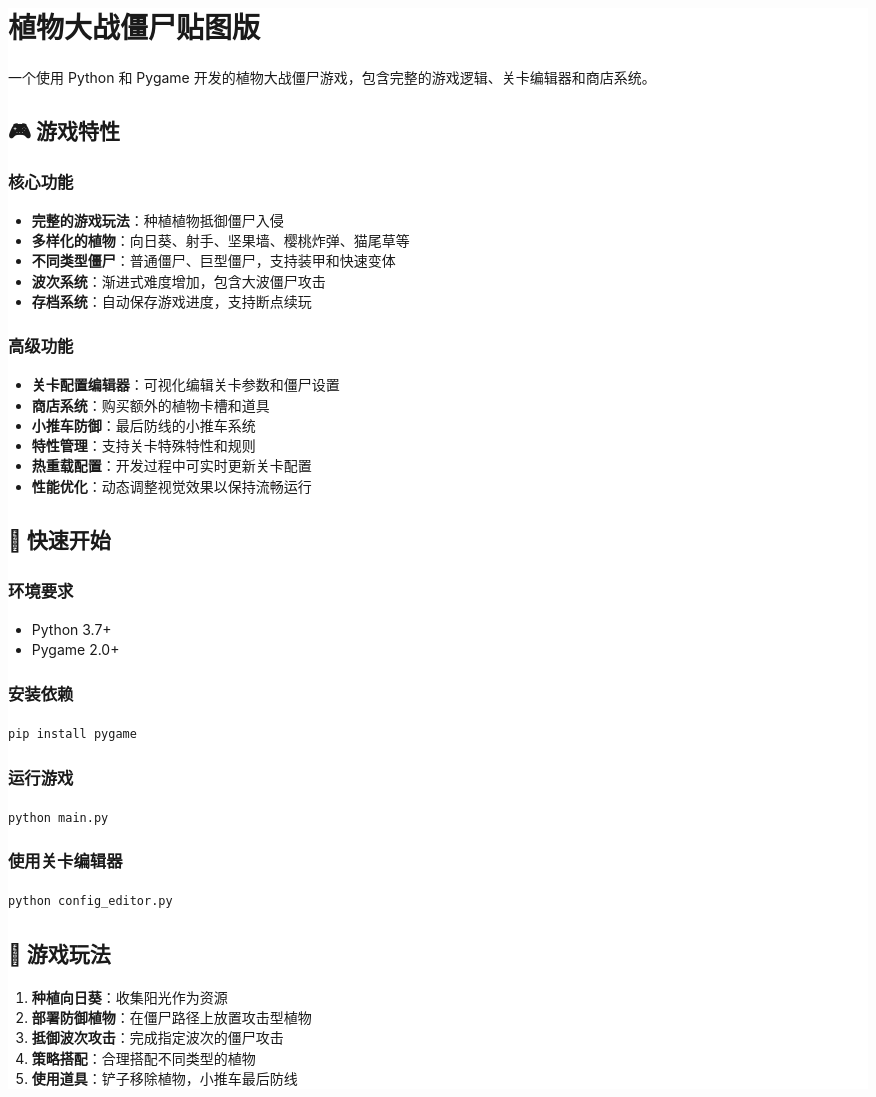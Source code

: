 # 植物大战僵尸贴图版

一个使用 Python 和 Pygame 开发的植物大战僵尸游戏，包含完整的游戏逻辑、关卡编辑器和商店系统。

## 🎮 游戏特性

### 核心功能
- **完整的游戏玩法**：种植植物抵御僵尸入侵
- **多样化的植物**：向日葵、射手、坚果墙、樱桃炸弹、猫尾草等
- **不同类型僵尸**：普通僵尸、巨型僵尸，支持装甲和快速变体
- **波次系统**：渐进式难度增加，包含大波僵尸攻击
- **存档系统**：自动保存游戏进度，支持断点续玩

### 高级功能
- **关卡配置编辑器**：可视化编辑关卡参数和僵尸设置
- **商店系统**：购买额外的植物卡槽和道具
- **小推车防御**：最后防线的小推车系统
- **特性管理**：支持关卡特殊特性和规则
- **热重载配置**：开发过程中可实时更新关卡配置
- **性能优化**：动态调整视觉效果以保持流畅运行

## 🚀 快速开始

### 环境要求
- Python 3.7+
- Pygame 2.0+

### 安装依赖
```bash
pip install pygame
```

### 运行游戏
```bash
python main.py
```

### 使用关卡编辑器
```bash
python config_editor.py
```

## 🎯 游戏玩法

1. **种植向日葵**：收集阳光作为资源
2. **部署防御植物**：在僵尸路径上放置攻击型植物
3. **抵御波次攻击**：完成指定波次的僵尸攻击
4. **策略搭配**：合理搭配不同类型的植物
5. **使用道具**：铲子移除植物，小推车最后防线
